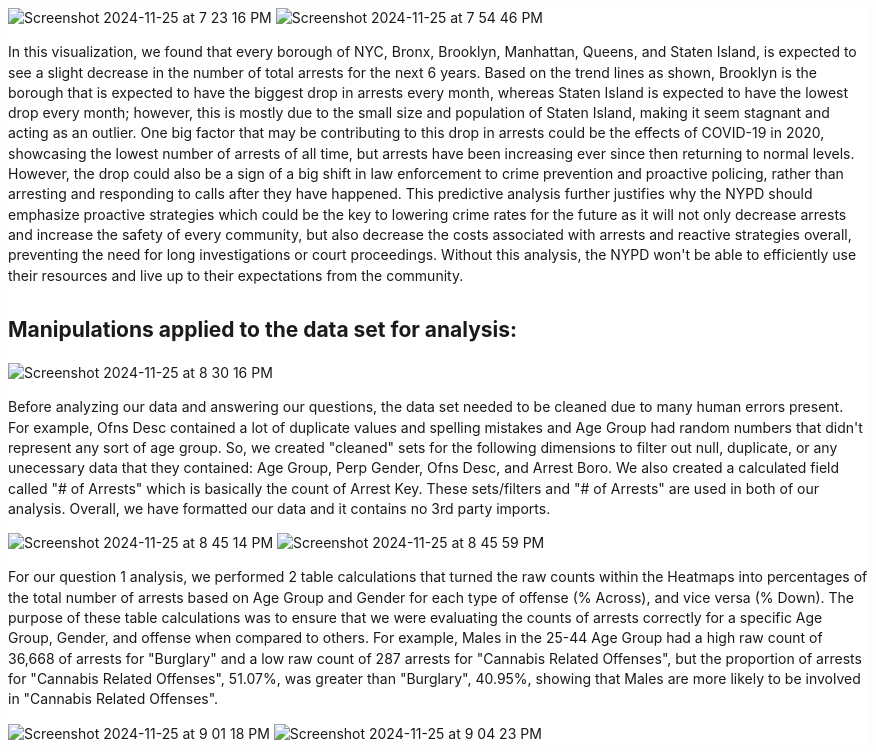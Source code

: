 
<img width="1440" alt="Screenshot 2024-11-25 at 7 23 16 PM" src="https://github.com/user-attachments/assets/9023c8e5-c081-4aff-9ac8-9e06242f3fa7">
<img width="1440" alt="Screenshot 2024-11-25 at 7 54 46 PM" src="https://github.com/user-attachments/assets/c8b384de-0623-4fd1-ba77-44c9295d2bc9">


In this visualization, we found that every borough of NYC, Bronx, Brooklyn, Manhattan, Queens, and Staten Island, is expected to see a slight decrease in the number of total arrests for the next 6 years. Based on the trend lines as shown, Brooklyn is the borough that is expected to have the biggest drop in arrests every month, whereas Staten Island is expected to have the lowest drop every month; however, this is mostly due to the small size and population of Staten Island, making it seem stagnant and acting as an outlier. One big factor that may be contributing to this drop in arrests could be the effects of COVID-19 in 2020, showcasing the lowest number of arrests of all time, but arrests have been increasing ever since then returning to normal levels. However, the drop could also be a sign of a big shift in law enforcement to crime prevention and proactive policing, rather than arresting and responding to calls after they have happened. This predictive analysis further justifies why the NYPD should emphasize proactive strategies which could be the key to lowering crime rates for the future as it will not only decrease arrests and increase the safety of every community, but also decrease the costs associated with arrests and reactive strategies overall, preventing the need for long investigations or court proceedings. Without this analysis, the NYPD won't be able to efficiently use their resources and live up to their expectations from the community.

## Manipulations applied to the data set for analysis:


<img width="155" alt="Screenshot 2024-11-25 at 8 30 16 PM" src="https://github.com/user-attachments/assets/799784e3-a988-4505-85a7-39e4d6d2b0c6">


Before analyzing our data and answering our questions, the data set needed to be cleaned due to many human errors present. For example, Ofns Desc contained a lot of duplicate values and spelling mistakes and Age Group had random numbers that didn't represent any sort of age group. So, we created "cleaned" sets for the following dimensions to filter out null, duplicate, or any unecessary data that they contained: Age Group, Perp Gender, Ofns Desc, and Arrest Boro. We also created a calculated field called "# of Arrests" which is basically the count of Arrest Key. These sets/filters and "# of Arrests" are used in both of our analysis. Overall, we have formatted our data and it contains no 3rd party imports.


<img width="447" alt="Screenshot 2024-11-25 at 8 45 14 PM" src="https://github.com/user-attachments/assets/7b4880b9-7b4a-472a-a6cd-eea8f850edeb">
<img width="445" alt="Screenshot 2024-11-25 at 8 45 59 PM" src="https://github.com/user-attachments/assets/d076cb5e-3884-4afa-82c7-40b0f88df6cb">


For our question 1 analysis, we performed 2 table calculations that turned the raw counts within the Heatmaps into percentages of the total number of arrests based on Age Group and Gender for each type of offense (% Across), and vice versa (% Down). The purpose of these table calculations was to ensure that we were evaluating the counts of arrests correctly for a specific Age Group, Gender, and offense when compared to others. For example, Males in the 25-44 Age Group had a high raw count of 36,668 of arrests for "Burglary" and a low raw count of 287 arrests for "Cannabis Related Offenses", but the proportion of arrests for "Cannabis Related Offenses", 51.07%, was greater than "Burglary", 40.95%, showing that Males are more likely to be involved in "Cannabis Related Offenses". 

<img width="1004" alt="Screenshot 2024-11-25 at 9 01 18 PM" src="https://github.com/user-attachments/assets/9849bd5b-12d5-4dd1-a3fc-4175f7228f1d">
<img width="505" alt="Screenshot 2024-11-25 at 9 04 23 PM" src="https://github.com/user-attachments/assets/ca2637b0-1f80-4e14-9fa2-8bea01f6a60b">
